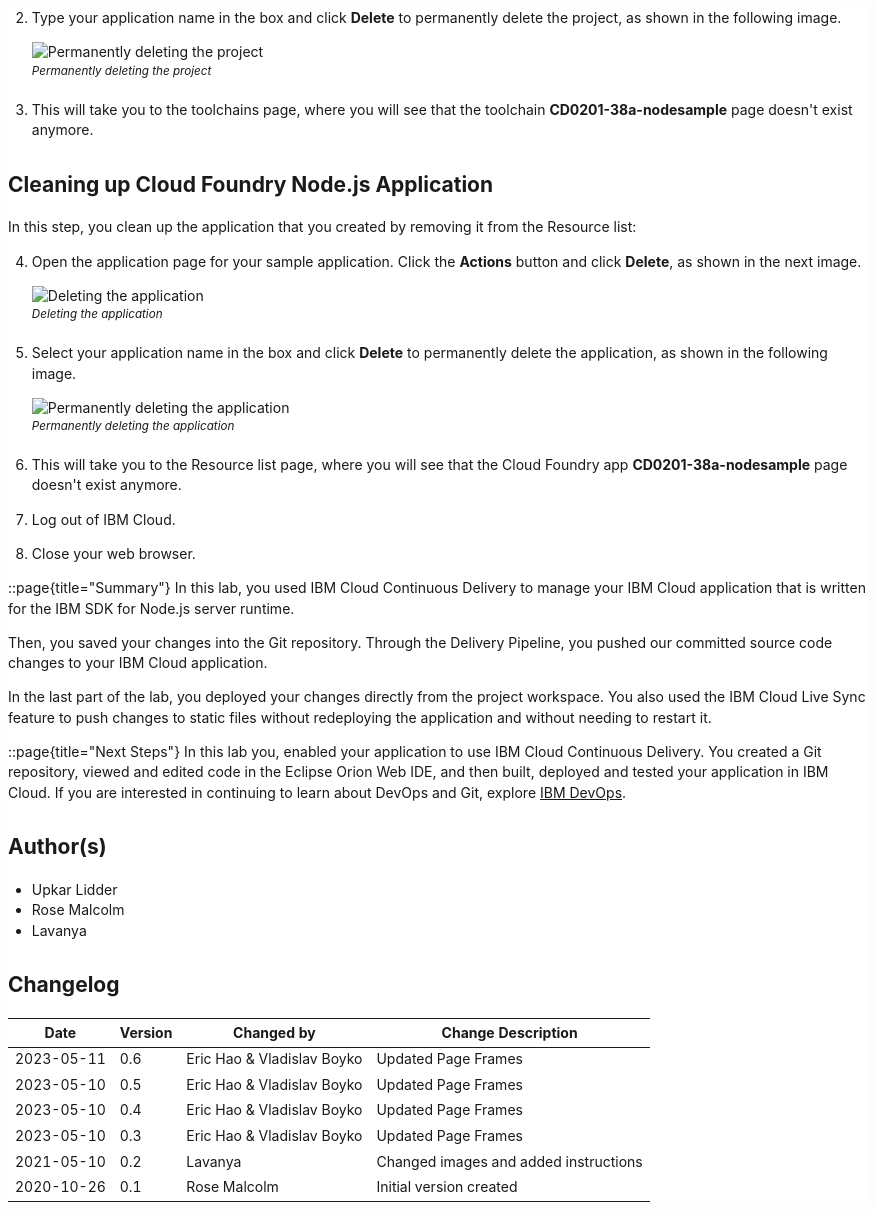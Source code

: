 2. Type your application name in the box and click **Delete** to permanently delete the project, as shown in the following image.

   <img src="https://cf-courses-data.s3.us.cloud-object-storage.appdomain.cloud/IBMDeveloperSkillsNetwork-CD0201EN-SkillsNetwork/labs/4_DevOps/images/2-50.png" alt="Permanently deleting the project" width="75%"> <br> <sup>*Permanently deleting the project*</sup>

3. This will take you to the toolchains page, where you will see that the toolchain **CD0201-38a-nodesample** page doesn't exist anymore. 

## Cleaning up Cloud Foundry Node.js Application  
In this step, you clean up the application that you created by removing it from the Resource list:  

4. Open the application page for your sample application. Click the **Actions** button and click **Delete**, as shown in the next image.

   <img src="https://cf-courses-data.s3.us.cloud-object-storage.appdomain.cloud/IBMDeveloperSkillsNetwork-CD0201EN-SkillsNetwork/labs/4_DevOps/images/2-56.png" alt="Deleting the application" width="75%"> <br> <sup>*Deleting the application*</sup>

5. Select your application name in the box and click **Delete** to permanently delete the application, as shown in the following image.

   <img src="https://cf-courses-data.s3.us.cloud-object-storage.appdomain.cloud/IBMDeveloperSkillsNetwork-CD0201EN-SkillsNetwork/labs/4_DevOps/images/2-57.png" alt="Permanently deleting the application" width="75%"> <br> <sup>*Permanently deleting the application*</sup>
   
6. This will take you to the Resource list page, where you will see that the Cloud Foundry app **CD0201-38a-nodesample** page doesn't exist anymore. 

7. Log out of IBM Cloud.
8. Close your web browser.

::page{title="Summary"}
In this lab, you used IBM Cloud Continuous Delivery to manage your IBM Cloud application that is written for the IBM SDK for Node.js server runtime.

Then, you saved your changes into the Git repository. Through the Delivery Pipeline, you pushed our committed source code changes to your IBM Cloud application.

In the last part of the lab, you deployed your changes directly from the project workspace. You also used the IBM Cloud Live Sync feature to push changes to static files without redeploying the application and without needing to restart it.

::page{title="Next Steps"}
In this lab you, enabled your application to use IBM Cloud Continuous Delivery. You created a Git repository, viewed and edited code in the Eclipse Orion Web IDE, and then built, deployed and tested your application in IBM Cloud. If you are interested in continuing to learn about DevOps and Git, explore [IBM DevOps](https://www.ibm.com/cloud/devops?utm_source=skills_network&utm_content=in_lab_content_link&utm_id=Lab-IBMDeveloperSkillsNetwork-CD0201EN-SkillsNetwork).

## Author(s)
- Upkar Lidder
- Rose Malcolm
- Lavanya

## Changelog
| Date | Version | Changed by | Change Description |
|------|--------|--------|---------|
|2023-05-11| 0.6 | Eric Hao & Vladislav Boyko | Updated Page Frames |
|2023-05-10| 0.5 | Eric Hao & Vladislav Boyko | Updated Page Frames |
|2023-05-10| 0.4 | Eric Hao & Vladislav Boyko | Updated Page Frames |
|2023-05-10| 0.3 | Eric Hao & Vladislav Boyko | Updated Page Frames |
| 2021-05-10 | 0.2 | Lavanya | Changed images and added instructions |
| 2020-10-26 | 0.1 | Rose Malcolm | Initial version created |